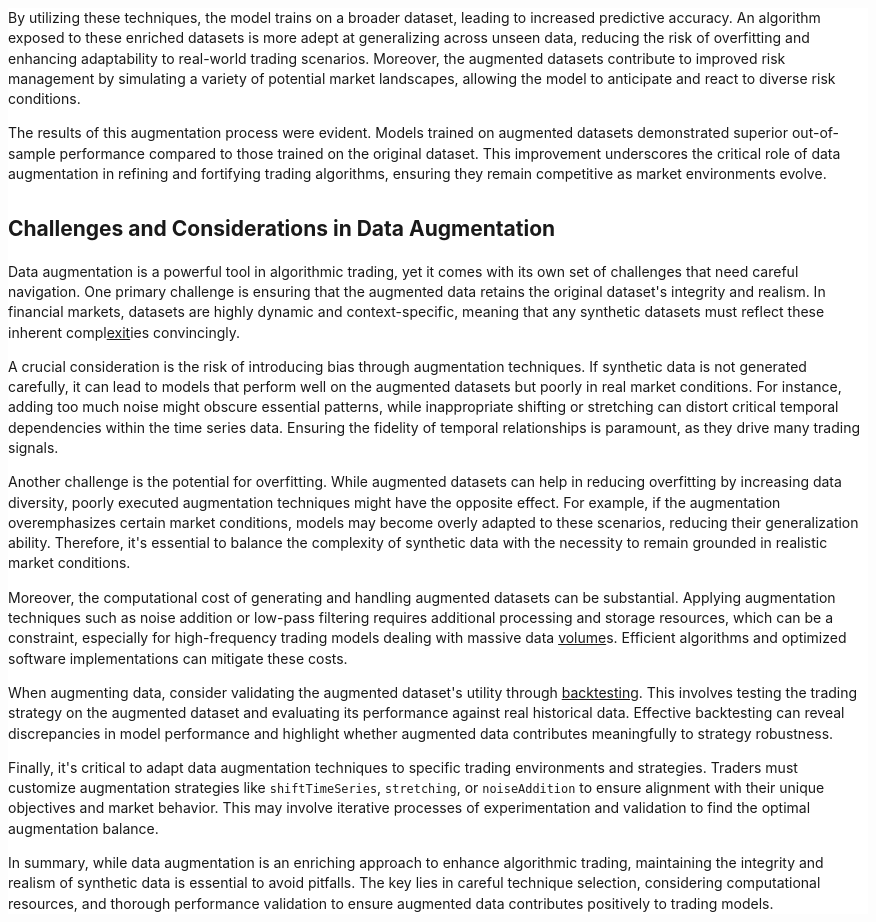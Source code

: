By utilizing these techniques, the model trains on a broader dataset, leading to increased predictive accuracy. An algorithm exposed to these enriched datasets is more adept at generalizing across unseen data, reducing the risk of overfitting and enhancing adaptability to real-world trading scenarios. Moreover, the augmented datasets contribute to improved risk management by simulating a variety of potential market landscapes, allowing the model to anticipate and react to diverse risk conditions.

The results of this augmentation process were evident. Models trained on augmented datasets demonstrated superior out-of-sample performance compared to those trained on the original dataset. This improvement underscores the critical role of data augmentation in refining and fortifying trading algorithms, ensuring they remain competitive as market environments evolve.


## Challenges and Considerations in Data Augmentation

Data augmentation is a powerful tool in algorithmic trading, yet it comes with its own set of challenges that need careful navigation. One primary challenge is ensuring that the augmented data retains the original dataset's integrity and realism. In financial markets, datasets are highly dynamic and context-specific, meaning that any synthetic datasets must reflect these inherent compl[exit](/wiki/exit-strategy)ies convincingly.

A crucial consideration is the risk of introducing bias through augmentation techniques. If synthetic data is not generated carefully, it can lead to models that perform well on the augmented datasets but poorly in real market conditions. For instance, adding too much noise might obscure essential patterns, while inappropriate shifting or stretching can distort critical temporal dependencies within the time series data. Ensuring the fidelity of temporal relationships is paramount, as they drive many trading signals.

Another challenge is the potential for overfitting. While augmented datasets can help in reducing overfitting by increasing data diversity, poorly executed augmentation techniques might have the opposite effect. For example, if the augmentation overemphasizes certain market conditions, models may become overly adapted to these scenarios, reducing their generalization ability. Therefore, it's essential to balance the complexity of synthetic data with the necessity to remain grounded in realistic market conditions.

Moreover, the computational cost of generating and handling augmented datasets can be substantial. Applying augmentation techniques such as noise addition or low-pass filtering requires additional processing and storage resources, which can be a constraint, especially for high-frequency trading models dealing with massive data [volume](/wiki/volume-trading-strategy)s. Efficient algorithms and optimized software implementations can mitigate these costs.

When augmenting data, consider validating the augmented dataset's utility through [backtesting](/wiki/backtesting). This involves testing the trading strategy on the augmented dataset and evaluating its performance against real historical data. Effective backtesting can reveal discrepancies in model performance and highlight whether augmented data contributes meaningfully to strategy robustness.

Finally, it's critical to adapt data augmentation techniques to specific trading environments and strategies. Traders must customize augmentation strategies like `shiftTimeSeries`, `stretching`, or `noiseAddition` to ensure alignment with their unique objectives and market behavior. This may involve iterative processes of experimentation and validation to find the optimal augmentation balance.

In summary, while data augmentation is an enriching approach to enhance algorithmic trading, maintaining the integrity and realism of synthetic data is essential to avoid pitfalls. The key lies in careful technique selection, considering computational resources, and thorough performance validation to ensure augmented data contributes positively to trading models.
